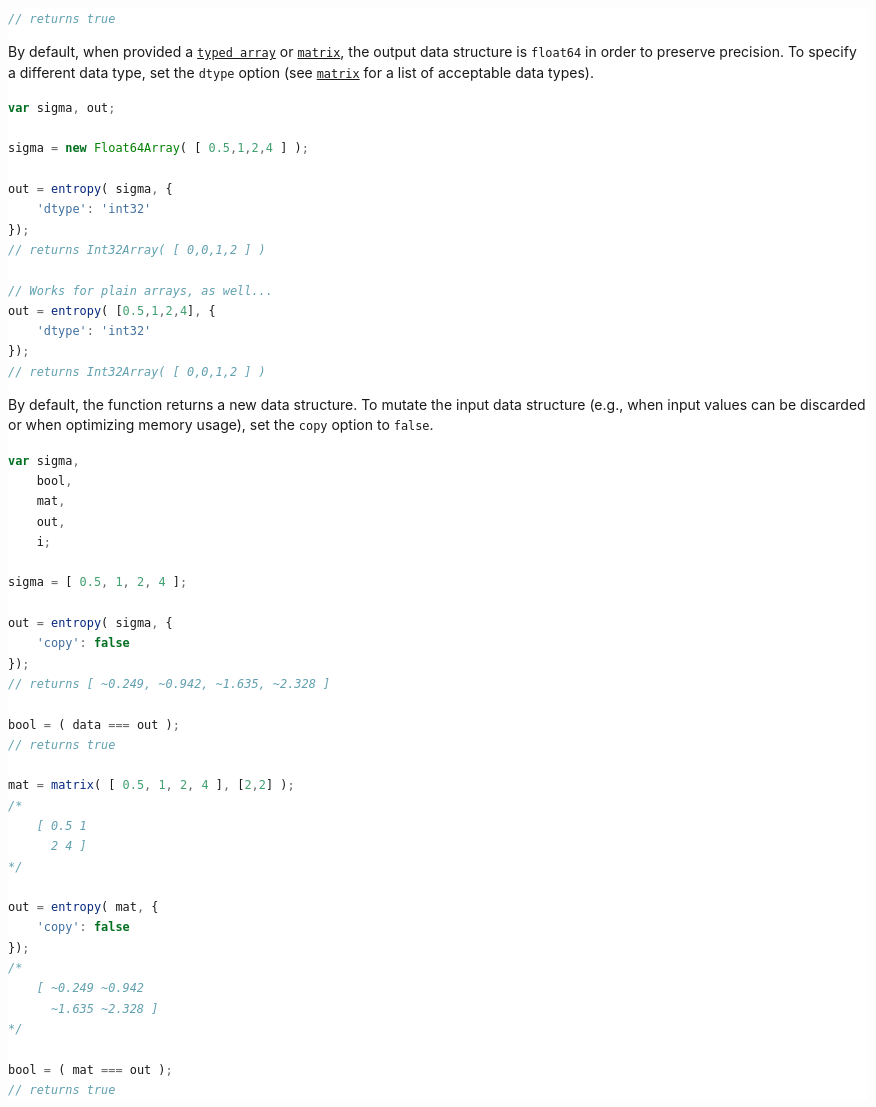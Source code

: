 ``` javascript
// returns true
```

By default, when provided a [`typed array`](https://developer.mozilla.org/en-US/docs/Web/JavaScript/Typed_arrays) or [`matrix`](https://github.com/dstructs/matrix), the output data structure is `float64` in order to preserve precision. To specify a different data type, set the `dtype` option (see [`matrix`](https://github.com/dstructs/matrix) for a list of acceptable data types).

``` javascript
var sigma, out;

sigma = new Float64Array( [ 0.5,1,2,4 ] );

out = entropy( sigma, {
	'dtype': 'int32'
});
// returns Int32Array( [ 0,0,1,2 ] )

// Works for plain arrays, as well...
out = entropy( [0.5,1,2,4], {
	'dtype': 'int32'
});
// returns Int32Array( [ 0,0,1,2 ] )
```

By default, the function returns a new data structure. To mutate the input data structure (e.g., when input values can be discarded or when optimizing memory usage), set the `copy` option to `false`.

``` javascript
var sigma,
	bool,
	mat,
	out,
	i;

sigma = [ 0.5, 1, 2, 4 ];

out = entropy( sigma, {
	'copy': false
});
// returns [ ~0.249, ~0.942, ~1.635, ~2.328 ]

bool = ( data === out );
// returns true

mat = matrix( [ 0.5, 1, 2, 4 ], [2,2] );
/*
	[ 0.5 1
	  2 4 ]
*/

out = entropy( mat, {
	'copy': false
});
/*
	[ ~0.249 ~0.942
	  ~1.635 ~2.328 ]
*/

bool = ( mat === out );
// returns true
```


[npm-image]: http://img.shields.io/npm/v/distributions-rayleigh-entropy.svg
[npm-url]: https://npmjs.org/package/distributions-rayleigh-entropy
[travis-image]: http://img.shields.io/travis/distributions-io/rayleigh-entropy/master.svg
[travis-url]: https://travis-ci.org/distributions-io/rayleigh-entropy
[codecov-image]: https://img.shields.io/codecov/c/github/distributions-io/rayleigh-entropy/master.svg
[codecov-url]: https://codecov.io/github/distributions-io/rayleigh-entropy?branch=master
[dependencies-image]: http://img.shields.io/david/distributions-io/rayleigh-entropy.svg
[dependencies-url]: https://david-dm.org/distributions-io/rayleigh-entropy
[dev-dependencies-image]: http://img.shields.io/david/dev/distributions-io/rayleigh-entropy.svg
[dev-dependencies-url]: https://david-dm.org/dev/distributions-io/rayleigh-entropy
[github-issues-image]: http://img.shields.io/github/issues/distributions-io/rayleigh-entropy.svg
[github-issues-url]: https://github.com/distributions-io/rayleigh-entropy/issues